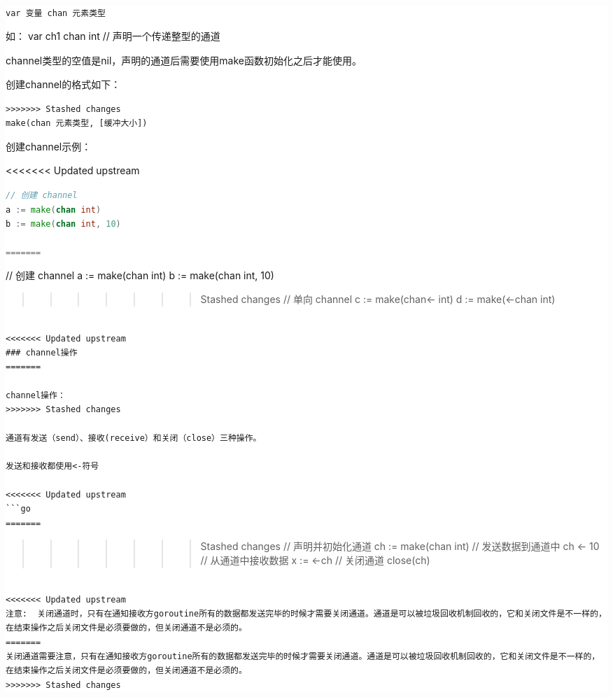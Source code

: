 ```
var 变量 chan 元素类型  
```

如：  var ch1 chan int   // 声明一个传递整型的通道

channel类型的空值是nil，声明的通道后需要使用make函数初始化之后才能使用。

创建channel的格式如下：

```
>>>>>>> Stashed changes
make(chan 元素类型, [缓冲大小])  
```


创建channel示例：

<<<<<<< Updated upstream
```go
// 创建 channel
a := make(chan int)
b := make(chan int, 10)

=======
```
// 创建 channel
a := make(chan int)
b := make(chan int, 10)
>>>>>>> Stashed changes
// 单向 channel
c := make(chan<- int)
d := make(<-chan int)
```

<<<<<<< Updated upstream
### channel操作
=======

channel操作：
>>>>>>> Stashed changes

通道有发送（send）、接收(receive）和关闭（close）三种操作。

发送和接收都使用<-符号

<<<<<<< Updated upstream
```go
=======
```
>>>>>>> Stashed changes
// 声明并初始化通道
ch := make(chan int)
// 发送数据到通道中
ch <- 10
// 从通道中接收数据
x := <-ch
// 关闭通道
close(ch)
```

<<<<<<< Updated upstream
注意:  关闭通道时，只有在通知接收方goroutine所有的数据都发送完毕的时候才需要关闭通道。通道是可以被垃圾回收机制回收的，它和关闭文件是不一样的，在结束操作之后关闭文件是必须要做的，但关闭通道不是必须的。
=======
关闭通道需要注意，只有在通知接收方goroutine所有的数据都发送完毕的时候才需要关闭通道。通道是可以被垃圾回收机制回收的，它和关闭文件是不一样的，在结束操作之后关闭文件是必须要做的，但关闭通道不是必须的。
>>>>>>> Stashed changes

```